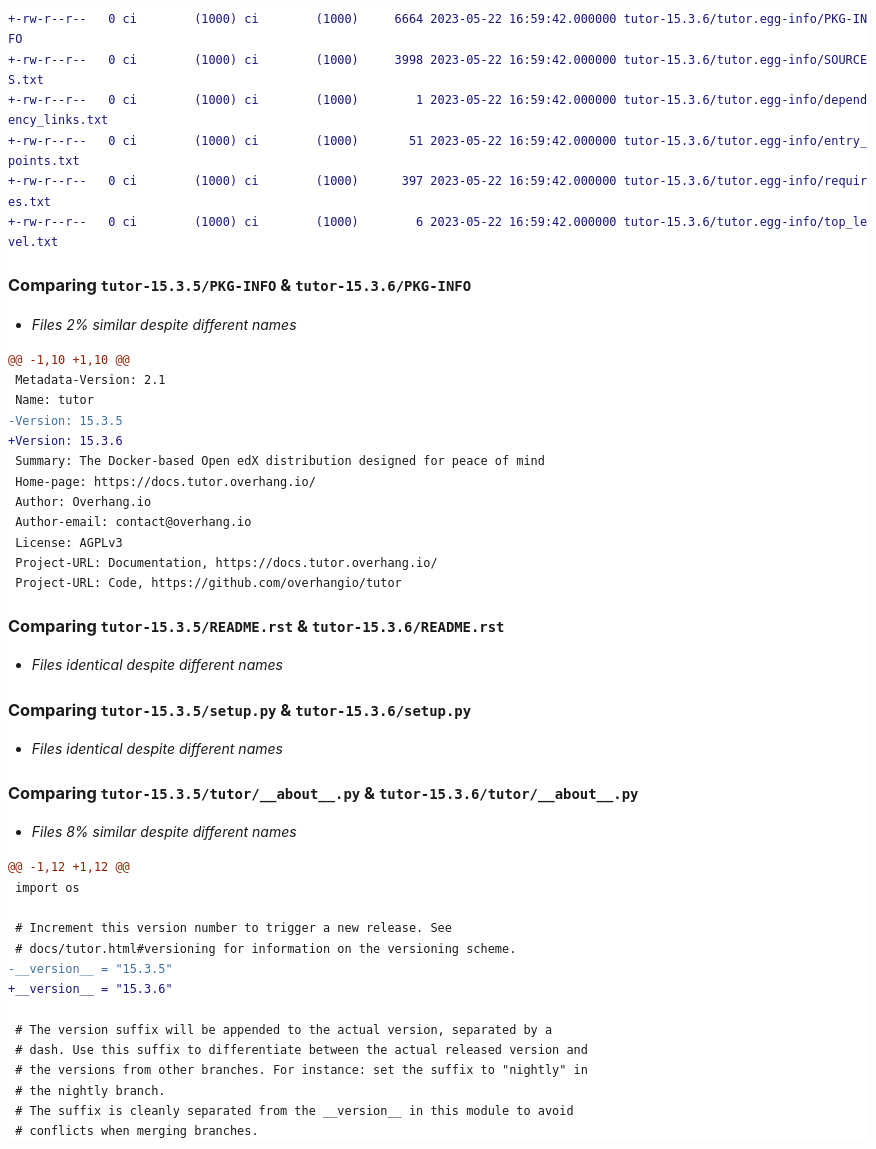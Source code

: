 ```diff
+-rw-r--r--   0 ci        (1000) ci        (1000)     6664 2023-05-22 16:59:42.000000 tutor-15.3.6/tutor.egg-info/PKG-INFO
+-rw-r--r--   0 ci        (1000) ci        (1000)     3998 2023-05-22 16:59:42.000000 tutor-15.3.6/tutor.egg-info/SOURCES.txt
+-rw-r--r--   0 ci        (1000) ci        (1000)        1 2023-05-22 16:59:42.000000 tutor-15.3.6/tutor.egg-info/dependency_links.txt
+-rw-r--r--   0 ci        (1000) ci        (1000)       51 2023-05-22 16:59:42.000000 tutor-15.3.6/tutor.egg-info/entry_points.txt
+-rw-r--r--   0 ci        (1000) ci        (1000)      397 2023-05-22 16:59:42.000000 tutor-15.3.6/tutor.egg-info/requires.txt
+-rw-r--r--   0 ci        (1000) ci        (1000)        6 2023-05-22 16:59:42.000000 tutor-15.3.6/tutor.egg-info/top_level.txt
```

### Comparing `tutor-15.3.5/PKG-INFO` & `tutor-15.3.6/PKG-INFO`

 * *Files 2% similar despite different names*

```diff
@@ -1,10 +1,10 @@
 Metadata-Version: 2.1
 Name: tutor
-Version: 15.3.5
+Version: 15.3.6
 Summary: The Docker-based Open edX distribution designed for peace of mind
 Home-page: https://docs.tutor.overhang.io/
 Author: Overhang.io
 Author-email: contact@overhang.io
 License: AGPLv3
 Project-URL: Documentation, https://docs.tutor.overhang.io/
 Project-URL: Code, https://github.com/overhangio/tutor
```

### Comparing `tutor-15.3.5/README.rst` & `tutor-15.3.6/README.rst`

 * *Files identical despite different names*

### Comparing `tutor-15.3.5/setup.py` & `tutor-15.3.6/setup.py`

 * *Files identical despite different names*

### Comparing `tutor-15.3.5/tutor/__about__.py` & `tutor-15.3.6/tutor/__about__.py`

 * *Files 8% similar despite different names*

```diff
@@ -1,12 +1,12 @@
 import os
 
 # Increment this version number to trigger a new release. See
 # docs/tutor.html#versioning for information on the versioning scheme.
-__version__ = "15.3.5"
+__version__ = "15.3.6"
 
 # The version suffix will be appended to the actual version, separated by a
 # dash. Use this suffix to differentiate between the actual released version and
 # the versions from other branches. For instance: set the suffix to "nightly" in
 # the nightly branch.
 # The suffix is cleanly separated from the __version__ in this module to avoid
 # conflicts when merging branches.
```
